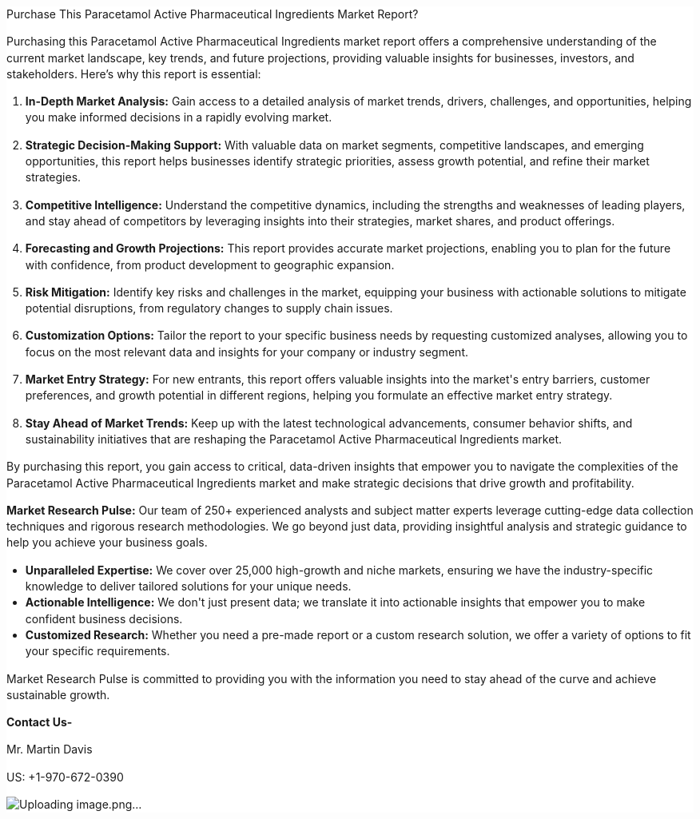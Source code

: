Purchase This Paracetamol Active Pharmaceutical Ingredients Market Report?</strong></p><p>Purchasing this Paracetamol Active Pharmaceutical Ingredients market report offers a comprehensive understanding of the current market landscape, key trends, and future projections, providing valuable insights for businesses, investors, and stakeholders. Here&rsquo;s why this report is essential:</p><ol><li><p><strong>In-Depth Market Analysis:</strong> Gain access to a detailed analysis of market trends, drivers, challenges, and opportunities, helping you make informed decisions in a rapidly evolving market.</p></li><li><p><strong>Strategic Decision-Making Support:</strong> With valuable data on market segments, competitive landscapes, and emerging opportunities, this report helps businesses identify strategic priorities, assess growth potential, and refine their market strategies.</p></li><li><p><strong>Competitive Intelligence:</strong> Understand the competitive dynamics, including the strengths and weaknesses of leading players, and stay ahead of competitors by leveraging insights into their strategies, market shares, and product offerings.</p></li><li><p><strong>Forecasting and Growth Projections:</strong> This report provides accurate market projections, enabling you to plan for the future with confidence, from product development to geographic expansion.</p></li><li><p><strong>Risk Mitigation:</strong> Identify key risks and challenges in the market, equipping your business with actionable solutions to mitigate potential disruptions, from regulatory changes to supply chain issues.</p></li><li><p><strong>Customization Options:</strong> Tailor the report to your specific business needs by requesting customized analyses, allowing you to focus on the most relevant data and insights for your company or industry segment.</p></li><li><p><strong>Market Entry Strategy:</strong> For new entrants, this report offers valuable insights into the market's entry barriers, customer preferences, and growth potential in different regions, helping you formulate an effective market entry strategy.</p></li><li><p><strong>Stay Ahead of Market Trends:</strong> Keep up with the latest technological advancements, consumer behavior shifts, and sustainability initiatives that are reshaping the Paracetamol Active Pharmaceutical Ingredients market.</p></li></ol><p>By purchasing this report, you gain access to critical, data-driven insights that empower you to navigate the complexities of the Paracetamol Active Pharmaceutical Ingredients market and make strategic decisions that drive growth and profitability.</p><p><strong>Market Research Pulse:</strong>&nbsp;Our team of 250+ experienced analysts and subject matter experts leverage cutting-edge data collection techniques and rigorous research methodologies. We go beyond just data, providing insightful analysis and strategic guidance to help you achieve your business goals.</p><ul><li><strong>Unparalleled Expertise:</strong>&nbsp;We cover over 25,000 high-growth and niche markets, ensuring we have the industry-specific knowledge to deliver tailored solutions for your unique needs.</li><li><strong>Actionable Intelligence:</strong>&nbsp;We don't just present data; we translate it into actionable insights that empower you to make confident business decisions.</li><li><strong>Customized Research:</strong>&nbsp;Whether you need a pre-made report or a custom research solution, we offer a variety of options to fit your specific requirements.</li></ul><p>Market Research Pulse is committed to providing you with the information you need to stay ahead of the curve and achieve sustainable growth.</p><p><strong>Contact Us-</strong></p><p>Mr. Martin Davis</p><p>US: +1-970-672-0390</p>
![Uploading image.png…]()
